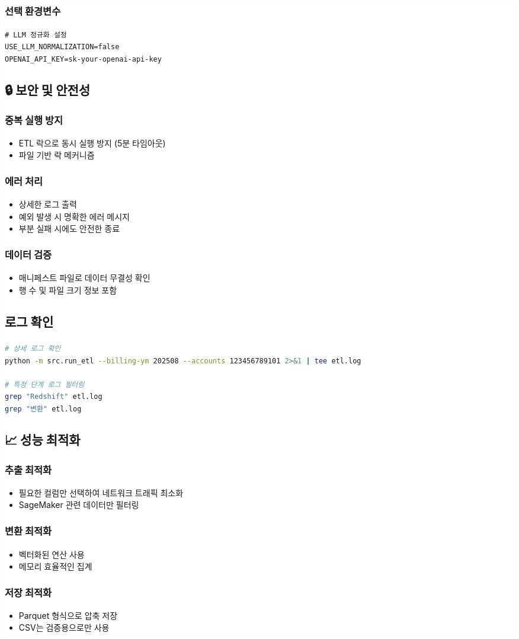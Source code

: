 ### 선택 환경변수

```env
# LLM 정규화 설정
USE_LLM_NORMALIZATION=false
OPENAI_API_KEY=sk-your-openai-api-key
```

## 🔒 보안 및 안전성

### 중복 실행 방지
- ETL 락으로 동시 실행 방지 (5분 타임아웃)
- 파일 기반 락 메커니즘

### 에러 처리
- 상세한 로그 출력
- 예외 발생 시 명확한 에러 메시지
- 부분 실패 시에도 안전한 종료

### 데이터 검증
- 매니페스트 파일로 데이터 무결성 확인
- 행 수 및 파일 크기 정보 포함


## 로그 확인

```bash
# 상세 로그 확인
python -m src.run_etl --billing-ym 202508 --accounts 123456789101 2>&1 | tee etl.log

# 특정 단계 로그 필터링
grep "Redshift" etl.log
grep "변환" etl.log
```

## 📈 성능 최적화

### 추출 최적화
- 필요한 컬럼만 선택하여 네트워크 트래픽 최소화
- SageMaker 관련 데이터만 필터링

### 변환 최적화
- 벡터화된 연산 사용
- 메모리 효율적인 집계

### 저장 최적화
- Parquet 형식으로 압축 저장
- CSV는 검증용으로만 사용
